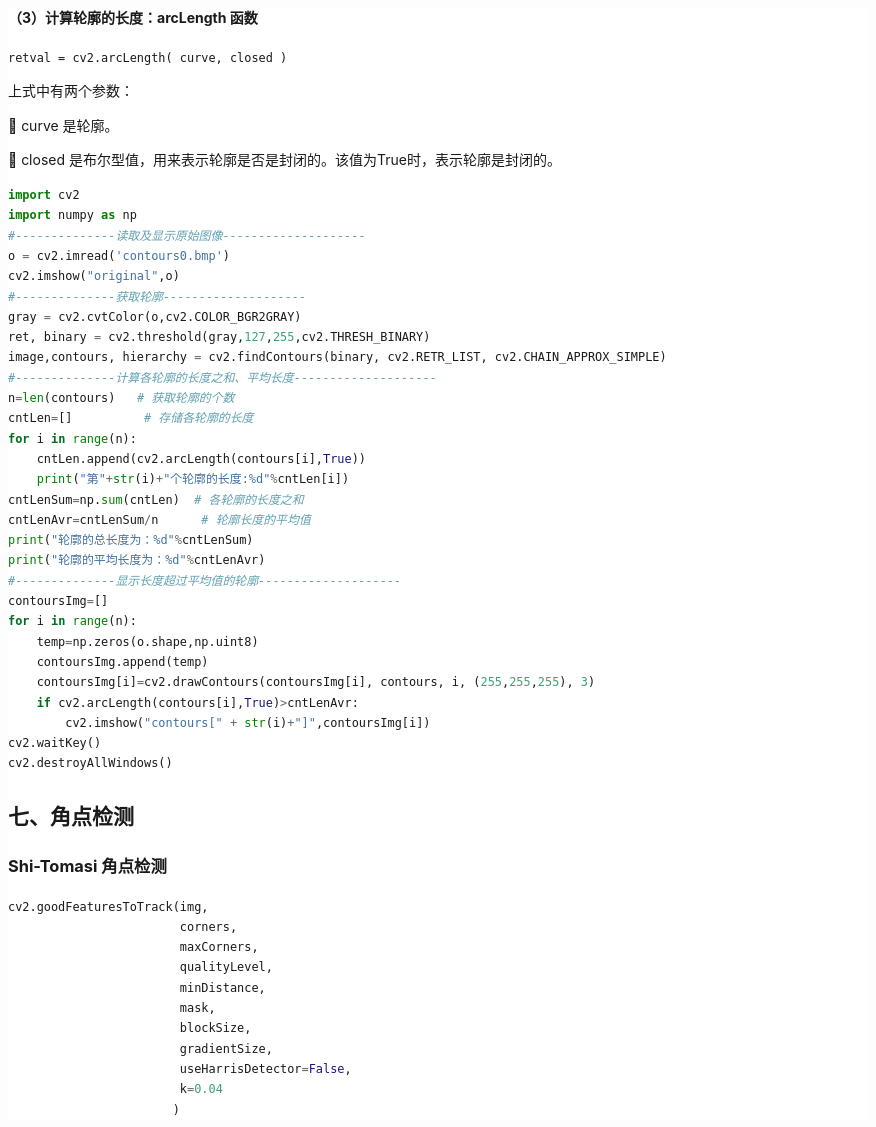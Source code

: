 #### （3）计算轮廓的长度：arcLength 函数

`retval = cv2.arcLength( curve, closed )`

上式中有两个参数：

 curve 是轮廓。

 closed 是布尔型值，用来表示轮廓是否是封闭的。该值为True时，表示轮廓是封闭的。

```python
import cv2 
import numpy as np 
#--------------读取及显示原始图像-------------------- 
o = cv2.imread('contours0.bmp')   
cv2.imshow("original",o) 
#--------------获取轮廓-------------------- 
gray = cv2.cvtColor(o,cv2.COLOR_BGR2GRAY)   
ret, binary = cv2.threshold(gray,127,255,cv2.THRESH_BINARY)   
image,contours, hierarchy = cv2.findContours(binary, cv2.RETR_LIST, cv2.CHAIN_APPROX_SIMPLE)   
#--------------计算各轮廓的长度之和、平均长度-------------------- 
n=len(contours)   # 获取轮廓的个数 
cntLen=[]          # 存储各轮廓的长度 
for i in range(n): 
    cntLen.append(cv2.arcLength(contours[i],True)) 
    print("第"+str(i)+"个轮廓的长度:%d"%cntLen[i]) 
cntLenSum=np.sum(cntLen)  # 各轮廓的长度之和 
cntLenAvr=cntLenSum/n      # 轮廓长度的平均值 
print("轮廓的总长度为：%d"%cntLenSum) 
print("轮廓的平均长度为：%d"%cntLenAvr)
#--------------显示长度超过平均值的轮廓-------------------- 
contoursImg=[] 
for i in range(n): 
    temp=np.zeros(o.shape,np.uint8) 
    contoursImg.append(temp) 
    contoursImg[i]=cv2.drawContours(contoursImg[i], contours, i, (255,255,255), 3) 
    if cv2.arcLength(contours[i],True)>cntLenAvr: 
        cv2.imshow("contours[" + str(i)+"]",contoursImg[i])     
cv2.waitKey() 
cv2.destroyAllWindows()
```

## 七、角点检测

### Shi-Tomasi 角点检测

```python
cv2.goodFeaturesToTrack(img, 
                        corners,
                        maxCorners,
                        qualityLevel,
                        minDistance,
                        mask,
                        blockSize,
                        gradientSize,
                        useHarrisDetector=False, 
                        k=0.04
                       )
```
